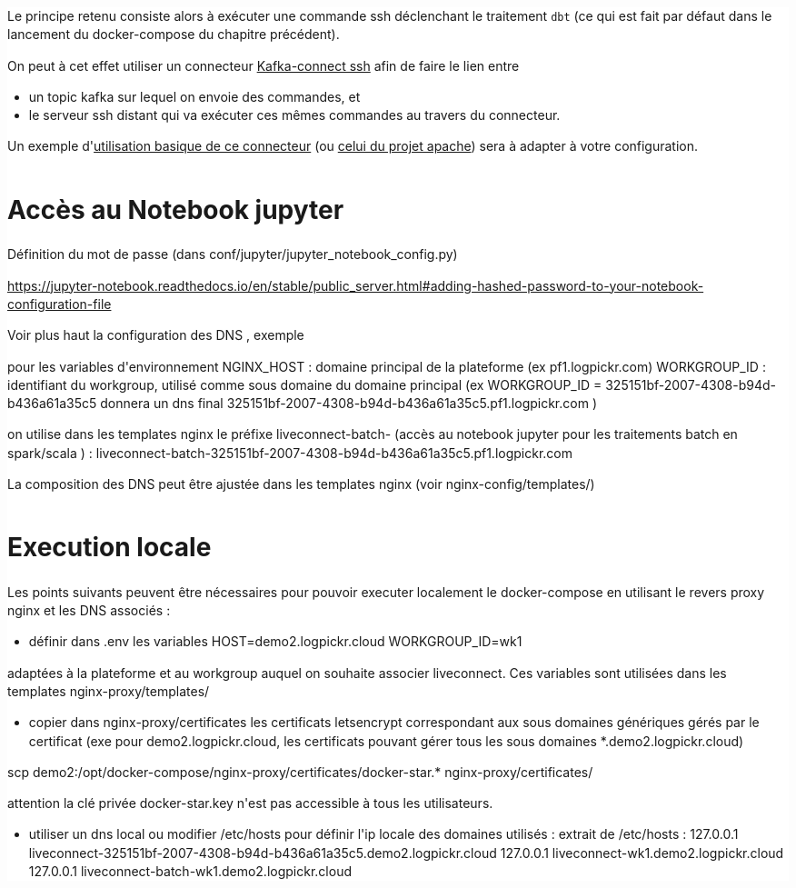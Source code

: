 Le principe retenu consiste alors à exécuter une commande ssh déclenchant le traitement `dbt` (ce qui est fait par défaut dans le lancement du docker-compose du chapitre précédent).

On peut à cet effet utiliser un connecteur [Kafka-connect ssh](https://camel.apache.org/camel-kafka-connector/latest/reference/connectors/camel-ssh-kafka-sink-connector.html) afin de faire le lien entre 

- un topic kafka sur lequel on envoie des commandes, et
- le serveur ssh distant qui va exécuter ces mêmes commandes au travers du connecteur.

Un exemple d'[utilisation basique de ce connecteur](https://dzone.com/articles/a-simple-example-of-camel-kafka-connector) (ou [celui du projet apache](https://github.com/apache/camel-kafka-connector-examples/tree/main/ssh/ssh-sink)) sera à adapter à votre configuration.

# Accès au Notebook jupyter

Définition du mot de passe (dans conf/jupyter/jupyter_notebook_config.py)

https://jupyter-notebook.readthedocs.io/en/stable/public_server.html#adding-hashed-password-to-your-notebook-configuration-file

Voir plus haut la configuration des DNS , exemple

pour les variables d'environnement
NGINX_HOST : domaine principal de la plateforme (ex pf1.logpickr.com)
WORKGROUP_ID : identifiant du workgroup, utilisé comme sous domaine du domaine principal (ex WORKGROUP_ID = 325151bf-2007-4308-b94d-b436a61a35c5 donnera un dns final 325151bf-2007-4308-b94d-b436a61a35c5.pf1.logpickr.com )

on utilise dans les templates nginx le préfixe  liveconnect-batch-  (accès au notebook jupyter pour les traitements batch en spark/scala ) : liveconnect-batch-325151bf-2007-4308-b94d-b436a61a35c5.pf1.logpickr.com

La composition des DNS peut être ajustée dans les templates nginx (voir nginx-config/templates/)

# Execution locale

Les points suivants peuvent être nécessaires pour pouvoir executer localement le docker-compose en utilisant le revers proxy nginx et les DNS associés :

- définir dans .env les variables
HOST=demo2.logpickr.cloud
WORKGROUP_ID=wk1

adaptées à la plateforme et au workgroup auquel on souhaite associer liveconnect.
Ces variables sont utilisées dans les templates nginx-proxy/templates/

- copier dans nginx-proxy/certificates les certificats letsencrypt correspondant aux sous domaines génériques gérés par le certificat  (exe pour demo2.logpickr.cloud, les certificats pouvant gérer tous les sous domaines *.demo2.logpickr.cloud)

scp demo2:/opt/docker-compose/nginx-proxy/certificates/docker-star.* nginx-proxy/certificates/

attention la clé privée docker-star.key n'est pas accessible à tous les utilisateurs.

- utiliser un dns local ou modifier /etc/hosts pour définir l'ip locale des domaines utilisés :
extrait de /etc/hosts :
127.0.0.1       liveconnect-325151bf-2007-4308-b94d-b436a61a35c5.demo2.logpickr.cloud
127.0.0.1       liveconnect-wk1.demo2.logpickr.cloud
127.0.0.1       liveconnect-batch-wk1.demo2.logpickr.cloud
